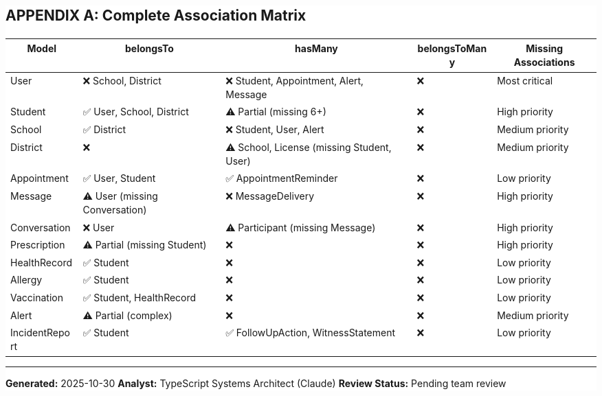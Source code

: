 
## APPENDIX A: Complete Association Matrix

| Model | belongsTo | hasMany | belongsToMany | Missing Associations |
|-------|-----------|---------|---------------|---------------------|
| User | ❌ School, District | ❌ Student, Appointment, Alert, Message | ❌ | Most critical |
| Student | ✅ User, School, District | ⚠️ Partial (missing 6+) | ❌ | High priority |
| School | ✅ District | ❌ Student, User, Alert | ❌ | Medium priority |
| District | ❌ | ⚠️ School, License (missing Student, User) | ❌ | Medium priority |
| Appointment | ✅ User, Student | ✅ AppointmentReminder | ❌ | Low priority |
| Message | ⚠️ User (missing Conversation) | ❌ MessageDelivery | ❌ | High priority |
| Conversation | ❌ User | ⚠️ Participant (missing Message) | ❌ | High priority |
| Prescription | ⚠️ Partial (missing Student) | ❌ | ❌ | High priority |
| HealthRecord | ✅ Student | ❌ | ❌ | Low priority |
| Allergy | ✅ Student | ❌ | ❌ | Low priority |
| Vaccination | ✅ Student, HealthRecord | ❌ | ❌ | Low priority |
| Alert | ⚠️ Partial (complex) | ❌ | ❌ | Medium priority |
| IncidentReport | ✅ Student | ✅ FollowUpAction, WitnessStatement | ❌ | Low priority |

---

**Generated:** 2025-10-30
**Analyst:** TypeScript Systems Architect (Claude)
**Review Status:** Pending team review
